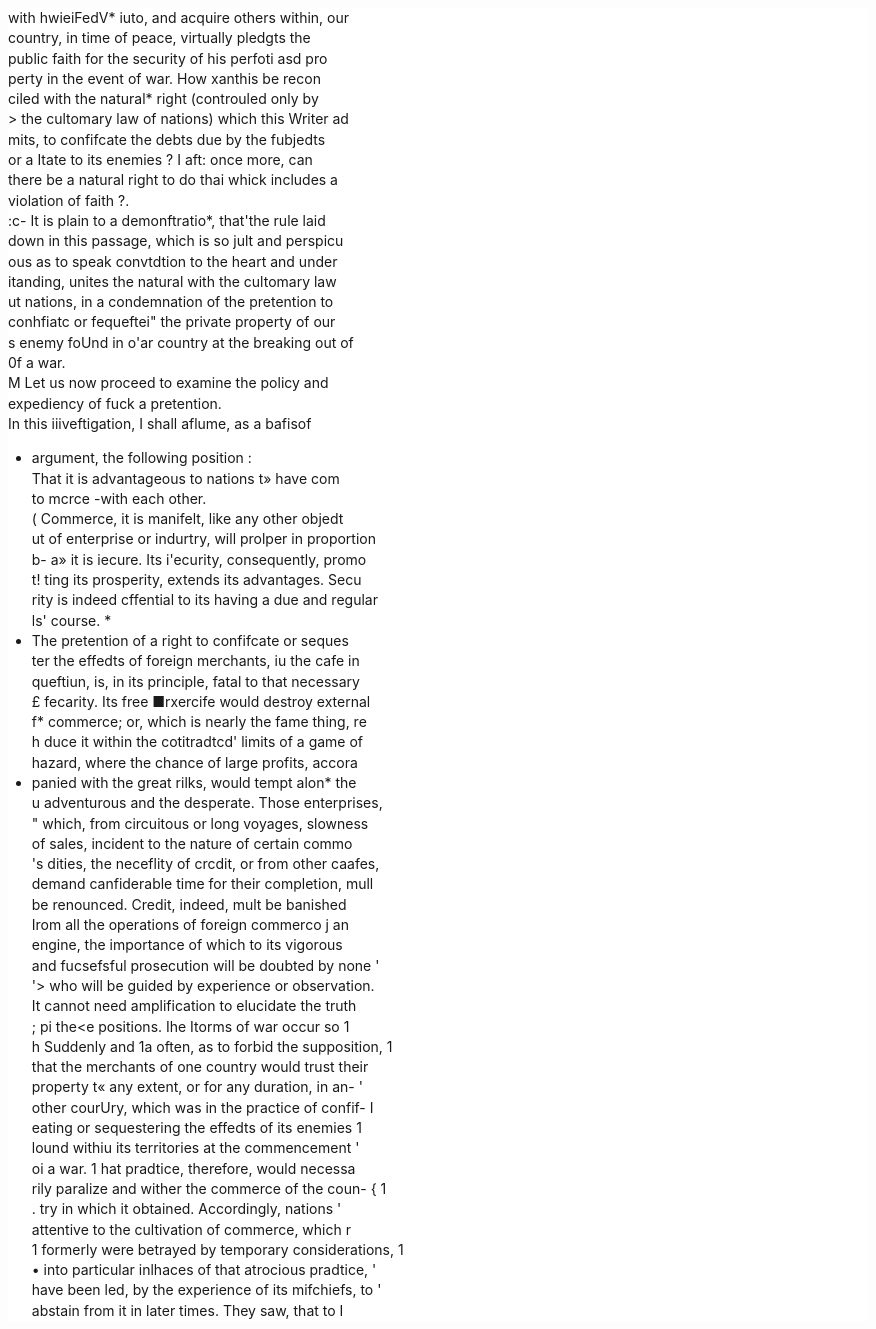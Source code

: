 with hwieiFedV* iuto, and acquire others within, our  
country, in time of peace, virtually pledgts the  
public faith for the security of his perfoti asd pro­  
perty in the event of war. How xanthis be recon­  
ciled with the natural* right (controuled only by  
&gt; the cultomary law of nations) which this Writer ad­  
mits, to confifcate the debts due by the fubjedts  
or a Itate to its enemies ? I aft: once more, can  
there be a natural right to do thai whick includes a  
violation of faith ?.  
:c- It is plain to a demonftratio*, that&#x27;the rule laid  
down in this passage, which is so jult and perspicu­  
ous as to speak convtdtion to the heart and under­  
itanding, unites the natural with the cultomary law  
ut nations, in a condemnation of the pretention to  
conhfiatc or fequeftei&quot; the private property of our  
s enemy foUnd in o&#x27;ar country at the breaking out of  
0f a war.  
M Let us now proceed to examine the policy and  
expediency of fuck a pretention.  
In this iiiveftigation, I shall aflume, as a bafisof  
- argument, the following position :  
That it is advantageous to nations t» have com­  
to mcrce -with each other.  
( Commerce, it is manifelt, like any other objedt  
ut of enterprise or indurtry, will prolper in proportion  
b- a» it is iecure. Its i&#x27;ecurity, consequently, promo­  
t! ting its prosperity, extends its advantages. Secu­  
rity is indeed cffential to its having a due and regular  
ls&#x27; course. *  
- The pretention of a right to confifcate or seques­  
ter the effedts of foreign merchants, iu the cafe in  
queftiun, is, in its principle, fatal to that necessary  
£ fecarity. Its free ■rxercife would destroy external  
f* commerce; or, which is nearly the fame thing, re­  
h duce it within the cotitradtcd&#x27; limits of a game of  
hazard, where the chance of large profits, accora­  
- panied with the great rilks, would tempt alon* the  
u adventurous and the desperate. Those enterprises,  
&quot; which, from circuitous or long voyages, slowness  
of sales, incident to the nature of certain commo­  
&#x27;s dities, the neceflity of crcdit, or from other caafes,  
demand canfiderable time for their completion, mull  
be renounced. Credit, indeed, mult be banished  
Irom all the operations of foreign commerco j an  
engine, the importance of which to its vigorous  
and fucsefsful prosecution will be doubted by none &#x27;  
&#x27;&gt; who will be guided by experience or observation.  
It cannot need amplification to elucidate the truth  
; pi the&lt;e positions. Ihe Itorms of war occur so 1  
h Suddenly and 1a often, as to forbid the supposition, 1  
that the merchants of one country would trust their  
property t« any extent, or for any duration, in an- &#x27;  
other courUry, which was in the practice of confif- I  
eating or sequestering the effedts of its enemies 1  
lound withiu its territories at the commencement &#x27;  
oi a war. 1 hat pradtice, therefore, would necessa­  
rily paralize and wither the commerce of the coun- { 1  
. try in which it obtained. Accordingly, nations &#x27;  
attentive to the cultivation of commerce, which r  
1 formerly were betrayed by temporary considerations, 1  
• into particular inlhaces of that atrocious pradtice, &#x27;  
have been led, by the experience of its mifchiefs, to &#x27;  
abstain from it in later times. They saw, that to I  